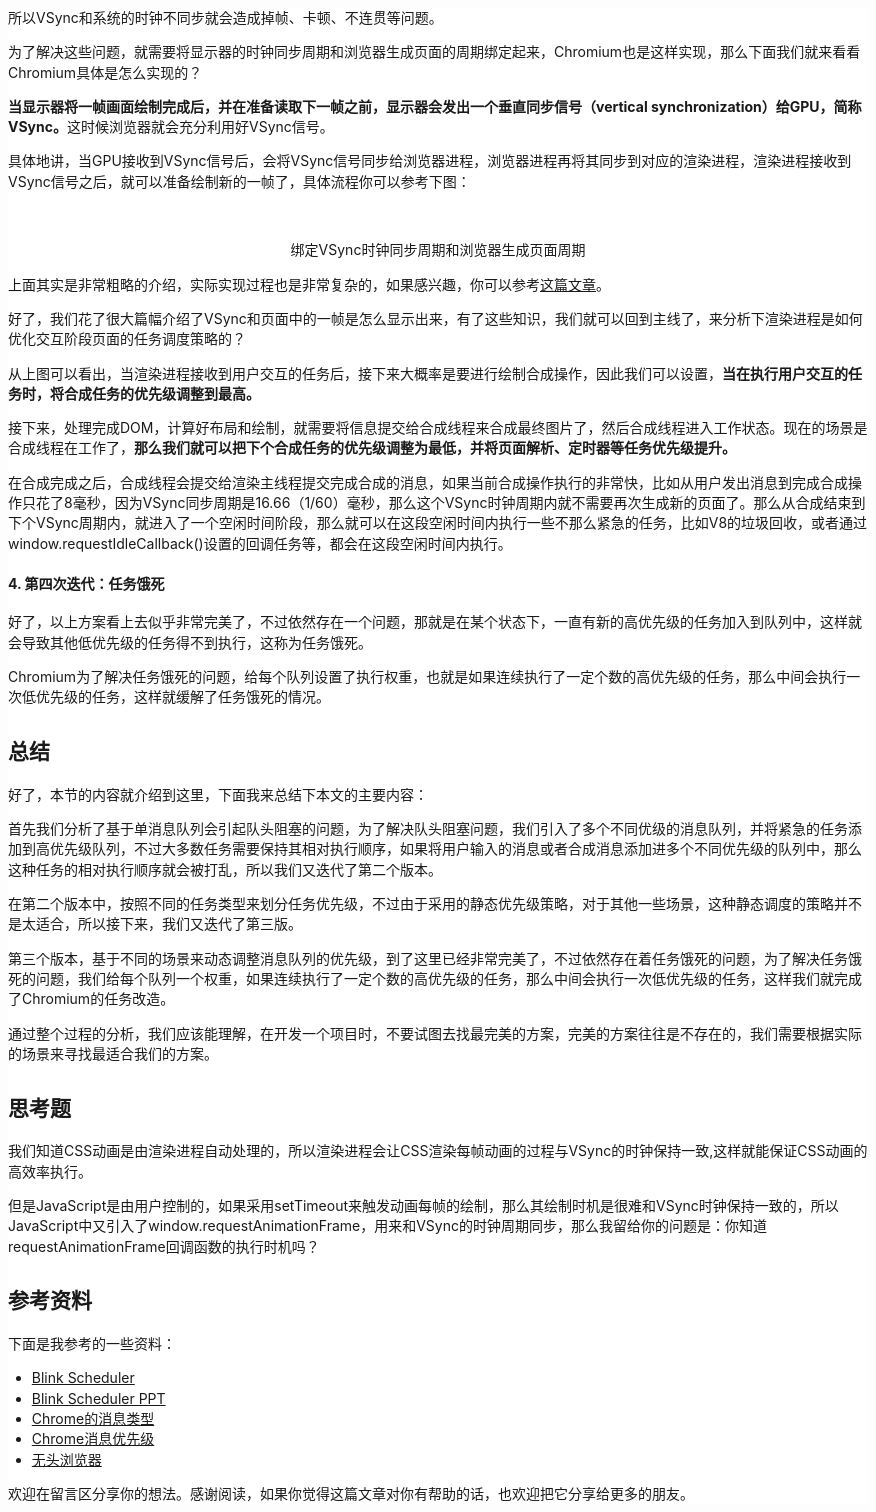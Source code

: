 </ul><p>所以VSync和系统的时钟不同步就会造成掉帧、卡顿、不连贯等问题。</p><p>为了解决这些问题，就需要将显示器的时钟同步周期和浏览器生成页面的周期绑定起来，Chromium也是这样实现，那么下面我们就来看看Chromium具体是怎么实现的？</p><p><strong>当显示器将一帧画面绘制完成后，并在准备读取下一帧之前，显示器会发出一个垂直同步信号（vertical synchronization）给GPU，简称 VSync。</strong>这时候浏览器就会充分利用好VSync信号。</p><p>具体地讲，当GPU接收到VSync信号后，会将VSync信号同步给浏览器进程，浏览器进程再将其同步到对应的渲染进程，渲染进程接收到VSync信号之后，就可以准备绘制新的一帧了，具体流程你可以参考下图：</p><p><img src="https://static001.geekbang.org/resource/image/06/08/06206ed4846e9531351a0cb7d1db6208.png" alt=""></p><center><span class="reference">绑定VSync时钟同步周期和浏览器生成页面周期</span></center><p>上面其实是非常粗略的介绍，实际实现过程也是非常复杂的，如果感兴趣，你可以参考<a href="https://docs.google.com/document/d/16822du6DLKDZ1vQVNWI3gDVYoSqCSezgEmWZ0arvkP8/edit">这篇文章</a>。</p><p>好了，我们花了很大篇幅介绍了VSync和页面中的一帧是怎么显示出来，有了这些知识，我们就可以回到主线了，来分析下渲染进程是如何优化交互阶段页面的任务调度策略的？</p><p>从上图可以看出，当渲染进程接收到用户交互的任务后，接下来大概率是要进行绘制合成操作，因此我们可以设置，<strong>当在执行用户交互的任务时，将合成任务的优先级调整到最高。</strong></p><p>接下来，处理完成DOM，计算好布局和绘制，就需要将信息提交给合成线程来合成最终图片了，然后合成线程进入工作状态。现在的场景是合成线程在工作了，<strong>那么我们就可以把下个合成任务的优先级调整为最低，并将页面解析、定时器等任务优先级提升。</strong></p><p>在合成完成之后，合成线程会提交给渲染主线程提交完成合成的消息，如果当前合成操作执行的非常快，比如从用户发出消息到完成合成操作只花了8毫秒，因为VSync同步周期是16.66（1/60）毫秒，那么这个VSync时钟周期内就不需要再次生成新的页面了。那么从合成结束到下个VSync周期内，就进入了一个空闲时间阶段，那么就可以在这段空闲时间内执行一些不那么紧急的任务，比如V8的垃圾回收，或者通过window.requestIdleCallback()设置的回调任务等，都会在这段空闲时间内执行。</p><h4>4. 第四次迭代：任务饿死</h4><p>好了，以上方案看上去似乎非常完美了，不过依然存在一个问题，那就是在某个状态下，一直有新的高优先级的任务加入到队列中，这样就会导致其他低优先级的任务得不到执行，这称为任务饿死。</p><p>Chromium为了解决任务饿死的问题，给每个队列设置了执行权重，也就是如果连续执行了一定个数的高优先级的任务，那么中间会执行一次低优先级的任务，这样就缓解了任务饿死的情况。</p><h2>总结</h2><p>好了，本节的内容就介绍到这里，下面我来总结下本文的主要内容：</p><p>首先我们分析了基于单消息队列会引起队头阻塞的问题，为了解决队头阻塞问题，我们引入了多个不同优级的消息队列，并将紧急的任务添加到高优先级队列，不过大多数任务需要保持其相对执行顺序，如果将用户输入的消息或者合成消息添加进多个不同优先级的队列中，那么这种任务的相对执行顺序就会被打乱，所以我们又迭代了第二个版本。</p><p>在第二个版本中，按照不同的任务类型来划分任务优先级，不过由于采用的静态优先级策略，对于其他一些场景，这种静态调度的策略并不是太适合，所以接下来，我们又迭代了第三版。</p><p>第三个版本，基于不同的场景来动态调整消息队列的优先级，到了这里已经非常完美了，不过依然存在着任务饿死的问题，为了解决任务饿死的问题，我们给每个队列一个权重，如果连续执行了一定个数的高优先级的任务，那么中间会执行一次低优先级的任务，这样我们就完成了Chromium的任务改造。</p><p>通过整个过程的分析，我们应该能理解，在开发一个项目时，不要试图去找最完美的方案，完美的方案往往是不存在的，我们需要根据实际的场景来寻找最适合我们的方案。</p><h2>思考题</h2><p>我们知道CSS动画是由渲染进程自动处理的，所以渲染进程会让CSS渲染每帧动画的过程与VSync的时钟保持一致,这样就能保证CSS动画的高效率执行。</p><p>但是JavaScript是由用户控制的，如果采用setTimeout来触发动画每帧的绘制，那么其绘制时机是很难和VSync时钟保持一致的，所以JavaScript中又引入了window.requestAnimationFrame，用来和VSync的时钟周期同步，那么我留给你的问题是：你知道requestAnimationFrame回调函数的执行时机吗？</p><h2>参考资料</h2><p>下面是我参考的一些资料：</p><ul>
<li><a href="https://chromium.googlesource.com/chromium/src/+/refs/tags/80.0.3968.1/third_party/blink/renderer/platform/scheduler/">Blink Scheduler  </a></li>
<li><a href="https://docs.google.com/presentation/d/1V09Qq08_jOucvOFs-C7P4Hz2Vsswa6imqLxAf7ONomQ/edit#slide=id.g3ef47b745_0104">Blink Scheduler PPT</a></li>
<li><a href="https://chromium.googlesource.com/chromium/src/third_party/+/master/blink/public/platform/task_type.h">Chrome的消息类型</a></li>
<li><a href="https://chromium.googlesource.com/chromium/src/base/+/refs/heads/master/task/sequence_manager/task_queue.h">Chrome消息优先级</a></li>
<li><a href="https://docs.google.com/presentation/d/1OnvR0S2s8yrn0KWAJaFEgOasrSnwR_I7JFzTB6f-G3U/htmlpresent">无头浏览器</a></li>
</ul><p>欢迎在留言区分享你的想法。感谢阅读，如果你觉得这篇文章对你有帮助的话，也欢迎把它分享给更多的朋友。</p><p></p>